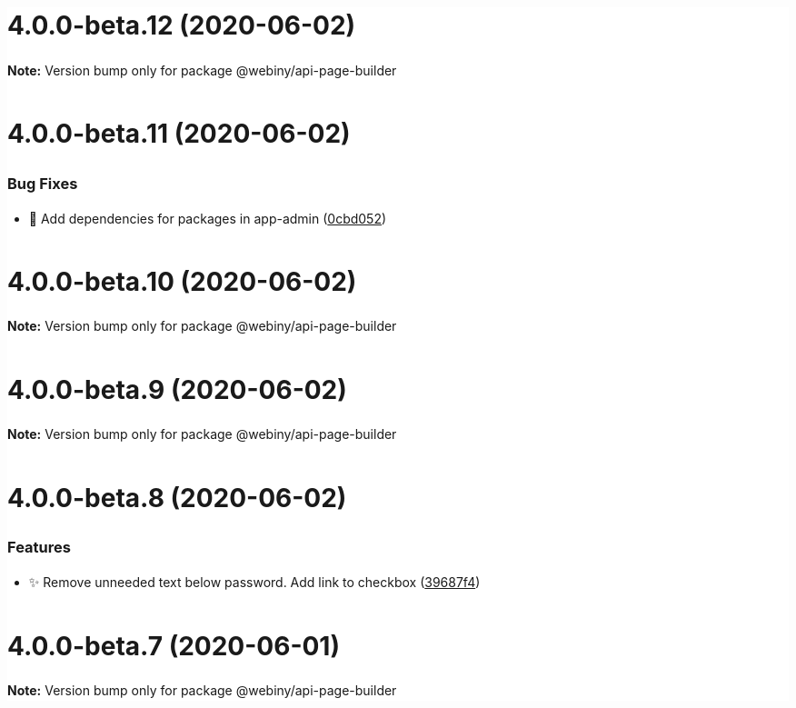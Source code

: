 



# 4.0.0-beta.12 (2020-06-02)

**Note:** Version bump only for package @webiny/api-page-builder





# 4.0.0-beta.11 (2020-06-02)


### Bug Fixes

* 🐛  Add dependencies for packages in app-admin ([0cbd052](https://github.com/webiny/webiny-js/commit/0cbd0526d90bba17f0ef5b00b29a35d84bbd831a))





# 4.0.0-beta.10 (2020-06-02)

**Note:** Version bump only for package @webiny/api-page-builder





# 4.0.0-beta.9 (2020-06-02)

**Note:** Version bump only for package @webiny/api-page-builder





# 4.0.0-beta.8 (2020-06-02)


### Features

* ✨  Remove unneeded text below password. Add link to checkbox ([39687f4](https://github.com/webiny/webiny-js/commit/39687f42f17c0066c681c16745ab9c37d5759f08))





# 4.0.0-beta.7 (2020-06-01)

**Note:** Version bump only for package @webiny/api-page-builder



